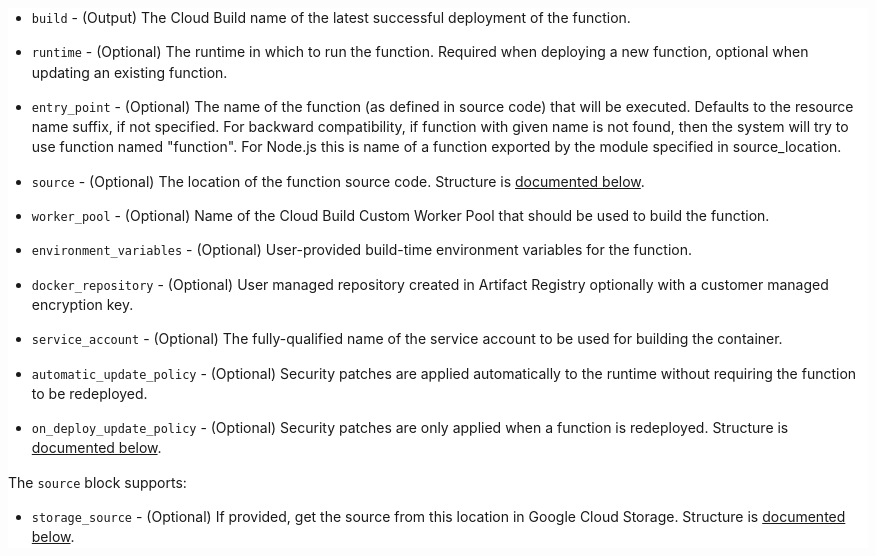 * `build` -
  (Output)
  The Cloud Build name of the latest successful
  deployment of the function.

* `runtime` -
  (Optional)
  The runtime in which to run the function. Required when deploying a new
  function, optional when updating an existing function.

* `entry_point` -
  (Optional)
  The name of the function (as defined in source code) that will be executed.
  Defaults to the resource name suffix, if not specified. For backward
  compatibility, if function with given name is not found, then the system
  will try to use function named "function". For Node.js this is name of a
  function exported by the module specified in source_location.

* `source` -
  (Optional)
  The location of the function source code.
  Structure is [documented below](#nested_source).

* `worker_pool` -
  (Optional)
  Name of the Cloud Build Custom Worker Pool that should be used to build the function.

* `environment_variables` -
  (Optional)
  User-provided build-time environment variables for the function.

* `docker_repository` -
  (Optional)
  User managed repository created in Artifact Registry optionally with a customer managed encryption key.

* `service_account` -
  (Optional)
  The fully-qualified name of the service account to be used for building the container.

* `automatic_update_policy` -
  (Optional)
  Security patches are applied automatically to the runtime without requiring
  the function to be redeployed.

* `on_deploy_update_policy` -
  (Optional)
  Security patches are only applied when a function is redeployed.
  Structure is [documented below](#nested_on_deploy_update_policy).


<a name="nested_source"></a>The `source` block supports:

* `storage_source` -
  (Optional)
  If provided, get the source from this location in Google Cloud Storage.
  Structure is [documented below](#nested_storage_source).
